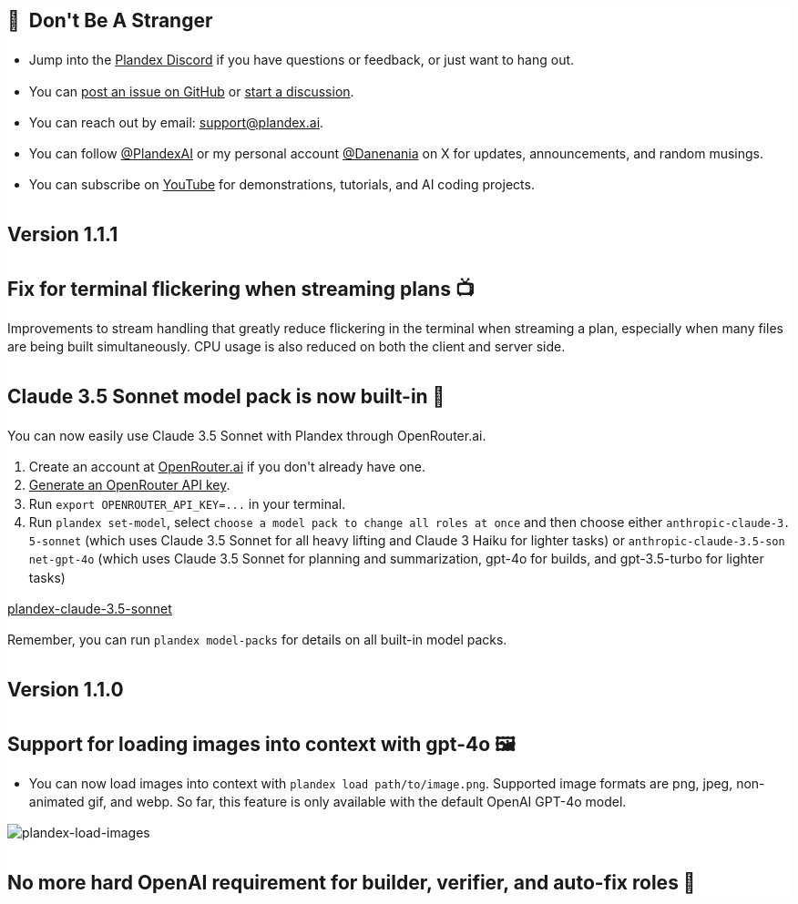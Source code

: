 ## 🙌  Don't Be A Stranger

- Jump into the [Plandex Discord](https://discord.gg/plandex-ai) if you have questions or feedback, or just want to hang out.

- You can [post an issue on GitHub](https://github.com/plandex-ai/plandex/issues) or [start a discussion](https://github.com/plandex-ai/plandex/discussions).

- You can reach out by email: [support@plandex.ai](mailto:support@plandex.ai).

- You can follow [@PlandexAI](https://x.com/plandexai) or my personal account [@Danenania](https://x.com/danenania) on X for updates, announcements, and random musings.

- You can subscribe on [YouTube](https://www.youtube.com/@plandex-ny5ry) for demonstrations, tutorials, and AI coding projects.

## Version 1.1.1
## Fix for terminal flickering when streaming plans 📺

Improvements to stream handling that greatly reduce flickering in the terminal when streaming a plan, especially when many files are being built simultaneously. CPU usage is also reduced on both the client and server side.

## Claude 3.5 Sonnet model pack is now built-in 🧠

You can now easily use Claude 3.5 Sonnet with Plandex through OpenRouter.ai.

1. Create an account at [OpenRouter.ai](https://openrouter.ai) if you don't already have one.
2. [Generate an OpenRouter API key](https://openrouter.ai/keys).
3. Run `export OPENROUTER_API_KEY=...` in your terminal.
4. Run `plandex set-model`, select `choose a model pack to change all roles at once` and then choose either `anthropic-claude-3.5-sonnet` (which uses Claude 3.5 Sonnet for all heavy lifting and Claude 3 Haiku for lighter tasks) or `anthropic-claude-3.5-sonnet-gpt-4o` (which uses Claude 3.5 Sonnet for planning and summarization, gpt-4o for builds, and gpt-3.5-turbo for lighter tasks)

[plandex-claude-3.5-sonnet](https://github.com/plandex-ai/plandex/blob/main/releases/images/cli/1.1.1/clause-3-5-sonnet.gif)

Remember, you can run `plandex model-packs` for details on all built-in model packs.

## Version 1.1.0
## Support for loading images into context with gpt-4o 🖼️

- You can now load images into context with `plandex load path/to/image.png`. Supported image formats are png, jpeg, non-animated gif, and webp. So far, this feature is only available with the default OpenAI GPT-4o model.

![plandex-load-images](https://github.com/plandex-ai/plandex/blob/main/releases/images/cli/1.1.0/plandex-images.gif)

## No more hard OpenAI requirement for builder, verifier, and auto-fix roles 🧠
